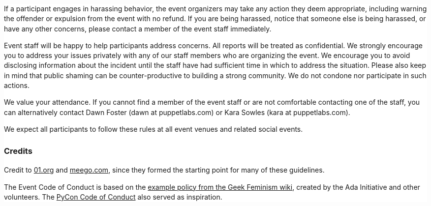 If a participant engages in harassing behavior, the event organizers may take any action they deem appropriate, including warning the offender or expulsion from the event with no refund. If you are being harassed, notice that someone else is being harassed, or have any other concerns, please contact a member of the event staff immediately.

Event staff will be happy to help participants address concerns. All reports will be treated as confidential. We strongly encourage you to address your issues privately with any of our staff members who are organizing the event. We encourage you to avoid disclosing information about the incident until the staff have had sufficient time in which to address the situation. Please also keep in mind that public shaming can be counter-productive to building a strong community. We do not condone nor participate in such actions.

We value your attendance. If you cannot find a member of the event staff or are not comfortable contacting one of the staff, you can alternatively contact Dawn Foster (dawn at puppetlabs.com) or Kara Sowles (kara at puppetlabs.com).

We expect all participants to follow these rules at all event venues and related social events.

### Credits

Credit to [01.org](https://01.org/community/participation-guidelines) and [meego.com](http://wiki.meego.com/Community_guidelines), since they formed the starting point for many of these guidelines.

The Event Code of Conduct is based on the [example policy from the Geek Feminism wiki](http://geekfeminism.wikia.com/wiki/Conference_anti-harassment), created by the Ada Initiative and other volunteers. The [PyCon Code of Conduct](https://github.com/python/pycon-code-of-conduct) also served as inspiration.

